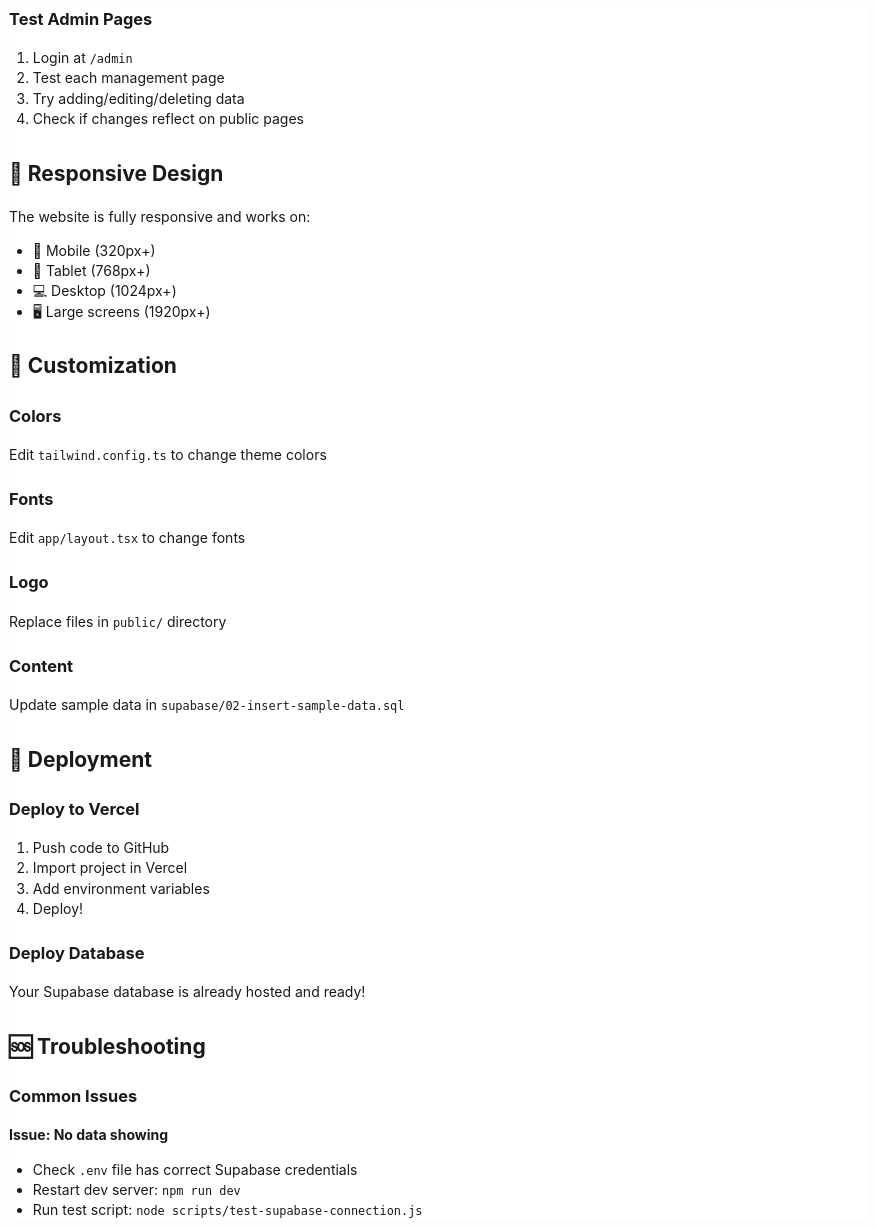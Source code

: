 ### Test Admin Pages
1. Login at `/admin`
2. Test each management page
3. Try adding/editing/deleting data
4. Check if changes reflect on public pages

## 📱 Responsive Design

The website is fully responsive and works on:
- 📱 Mobile (320px+)
- 📱 Tablet (768px+)
- 💻 Desktop (1024px+)
- 🖥️ Large screens (1920px+)

## 🎨 Customization

### Colors
Edit `tailwind.config.ts` to change theme colors

### Fonts
Edit `app/layout.tsx` to change fonts

### Logo
Replace files in `public/` directory

### Content
Update sample data in `supabase/02-insert-sample-data.sql`

## 🚀 Deployment

### Deploy to Vercel
1. Push code to GitHub
2. Import project in Vercel
3. Add environment variables
4. Deploy!

### Deploy Database
Your Supabase database is already hosted and ready!

## 🆘 Troubleshooting

### Common Issues

**Issue: No data showing**
- Check `.env` file has correct Supabase credentials
- Restart dev server: `npm run dev`
- Run test script: `node scripts/test-supabase-connection.js`
